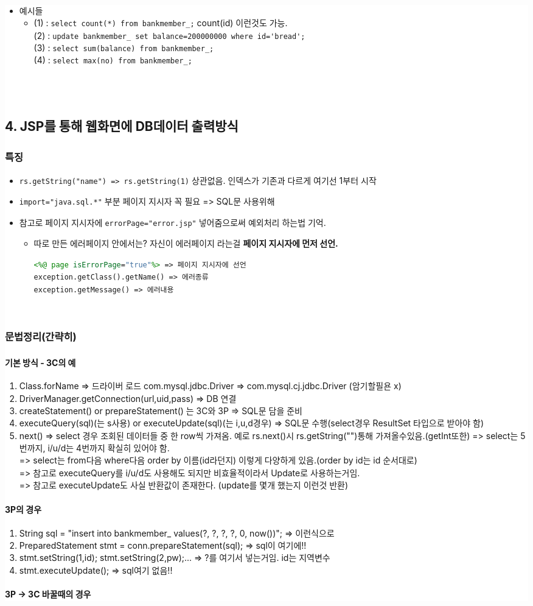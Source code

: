 * 예시들
  * (1) : `select count(*) from bankmember_;` count(id) 이런것도 가능.  
    (2) : `update bankmember_ set balance=200000000 where id='bread';`  
    (3) : `select sum(balance) from bankmember_;`  
    (4) : `select max(no) from bankmember_;`

<br><br>

## 4. JSP를 통해 웹화면에 DB데이터 출력방식

### 특징

* `rs.getString("name") => rs.getString(1)` 상관없음. 인덱스가 기존과 다르게 여기선 1부터 시작

* `import="java.sql.*"` 부분 페이지 지시자 꼭 필요 => SQL문 사용위해

* 참고로 페이지 지시자에 `errorPage="error.jsp"` 넣어줌으로써 예외처리 하는법 기억.

  * 따로 만든 에러페이지 안에서는? 자신이 에러페이지 라는걸 **페이지 지시자에 먼저 선언.**

    ```jsp
    <%@ page isErrorPage="true"%> => 페이지 지시자에 선언
    exception.getClass().getName() => 에러종류
    exception.getMessage() => 에러내용
    ```

<br>

### 문법정리(간략히)

#### 기본 방식 - 3C의 예

1. Class.forName => 드라이버 로드 com.mysql.jdbc.Driver => com.mysql.cj.jdbc.Driver (암기할필욘 x)
2. DriverManager.getConnection(url,uid,pass) => DB 연결
3. createStatement() or prepareStatement() 는 3C와 3P => SQL문 담을 준비
4. executeQuery(sql)(는 s사용) or executeUpdate(sql)(는 i,u,d경우) => SQL문 수행(select경우 ResultSet 타입으로 받아야 함)
5. next() => select 경우 조회된 데이터들 중 한 row씩 가져옴. 예로 rs.next()시 rs.getString("")통해 가져올수있음.(getInt또한)
=> select는 5번까지, i/u/d는 4번까지 확실히 있어야 함.  
=> select는 from다음 where다음 order by 이름(id라던지) 이렇게 다양하게 있음.(order by id는 id 순서대로)  
=> 참고로 executeQuery를 i/u/d도 사용해도 되지만 비효율적이라서 Update로 사용하는거임.   
=> 참고로 executeUpdate도 사실 반환값이 존재한다. (update를 몇개 했는지 이런것 반환)



#### 3P의 경우

1. String sql = "insert into bankmember_ values(?, ?, ?, ?, 0, now())"; => 이런식으로
2. PreparedStatement stmt = conn.prepareStatement(sql); => sql이 여기에!!
3. stmt.setString(1,id); stmt.setString(2,pw);... => ?를 여기서 넣는거임. id는 지역변수
4. stmt.executeUpdate(); => sql여기 없음!!



#### 3P -> 3C 바꿀때의 경우
